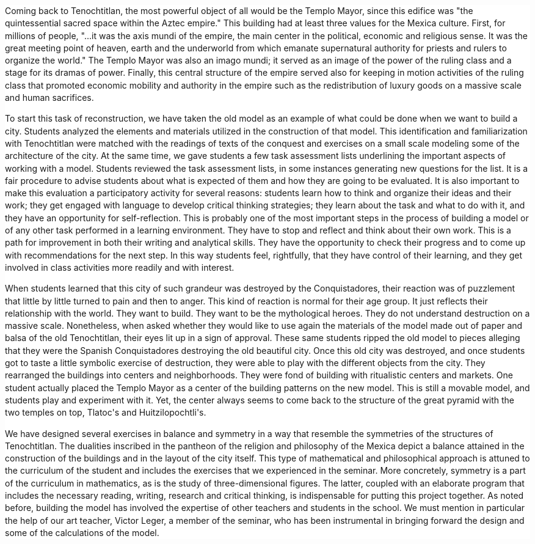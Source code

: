   Coming back to Tenochtitlan, the most powerful object of all would be the Templo Mayor, since this edifice was "the quintessential sacred space within the Aztec empire."  This building had at least three  values for the Mexica culture.  First, for millions of people, "...it was the axis mundi of the empire, the main center in the political, economic and religious sense. It was the great meeting point of heaven, earth and the underworld from which emanate supernatural authority for priests and rulers to organize the world."   The Templo Mayor was also an imago mundi; it served as an image of the power of the ruling class and a stage for its dramas of power. Finally, this central structure of the empire served also for keeping in motion activities of the ruling class that promoted economic mobility and authority in the    empire such as the redistribution of luxury goods on a massive scale and human sacrifices.
 </p>
 <p>
  To start this task of reconstruction, we have taken the old model as an example of what could be done when we want to build a city. Students analyzed the elements and materials utilized in the construction of that model. This identification and familiarization with Tenochtitlan were matched with the readings of texts of the conquest and exercises on a small scale modeling some of the architecture of the city. At the same time, we gave students a few task assessment lists underlining the important aspects of working with a model. Students reviewed the task assessment lists, in some instances generating new questions for the list. It is a fair procedure to advise students about what is expected of them and how they are going to be evaluated. It is also important to make this evaluation a participatory activity for several reasons: students learn how to think and organize their ideas and their work; they get engaged with language to develop critical thinking strategies; they learn about the task and what to do with it, and they have an opportunity for self-reflection.  This is probably one of the most important steps in the process of building a model or of any other task performed in a learning environment.  They have to stop and reflect and think about their own work. This is a path for improvement in both their writing and analytical skills. They have the opportunity to check their progress and to come up with recommendations for the next step. In this way students feel, rightfully, that they have control of their learning, and they get involved in class activities more readily and with interest.
 </p>
 <p>
  When students learned that this city of such grandeur was destroyed by the Conquistadores, their reaction was of puzzlement that little by little turned to pain and then to anger. This kind of reaction is normal for their age group. It just reflects their relationship with the world. They want to build. They want to be the mythological heroes. They do not understand destruction on a massive scale. Nonetheless, when asked whether they would like to use again the materials of the model made out of paper and balsa of the old Tenochtitlan, their eyes lit up in a sign of approval. These same students ripped the old model to pieces alleging that they were the Spanish Conquistadores destroying the old beautiful city. Once this old city was destroyed, and once students got to taste a little symbolic exercise of destruction, they were able to play with the different objects from the city. They rearranged the buildings into centers and neighborhoods. They were fond of building with ritualistic centers and markets. One student actually placed the Templo Mayor as a center of the building patterns on the new model. This is still a movable model, and students play and experiment with it. Yet, the center always seems to come back to the structure of the great pyramid with the two temples on top, Tlatoc's and Huitzilopochtli's.
 </p>
 <p>
  We have designed several exercises in balance and symmetry in a way that resemble the symmetries of the structures of  Tenochtitlan. The dualities inscribed in the pantheon of the religion and philosophy of the Mexica depict a balance attained in the construction of the buildings and in the layout of the city itself. This type of mathematical and philosophical approach is attuned to the curriculum of the student and  includes the exercises that we experienced in the seminar. More concretely, symmetry is a part of the curriculum in mathematics, as is the study of three-dimensional figures. The latter, coupled with an elaborate program that includes the necessary reading, writing, research and critical thinking, is indispensable for putting this project together. As noted before, building the model has involved the expertise of other teachers and students in the school. We must mention in particular the help of our art teacher, Victor Leger, a member of the seminar, who has been instrumental in bringing forward the design and some of the calculations of the model.
 </p>
 <p>
